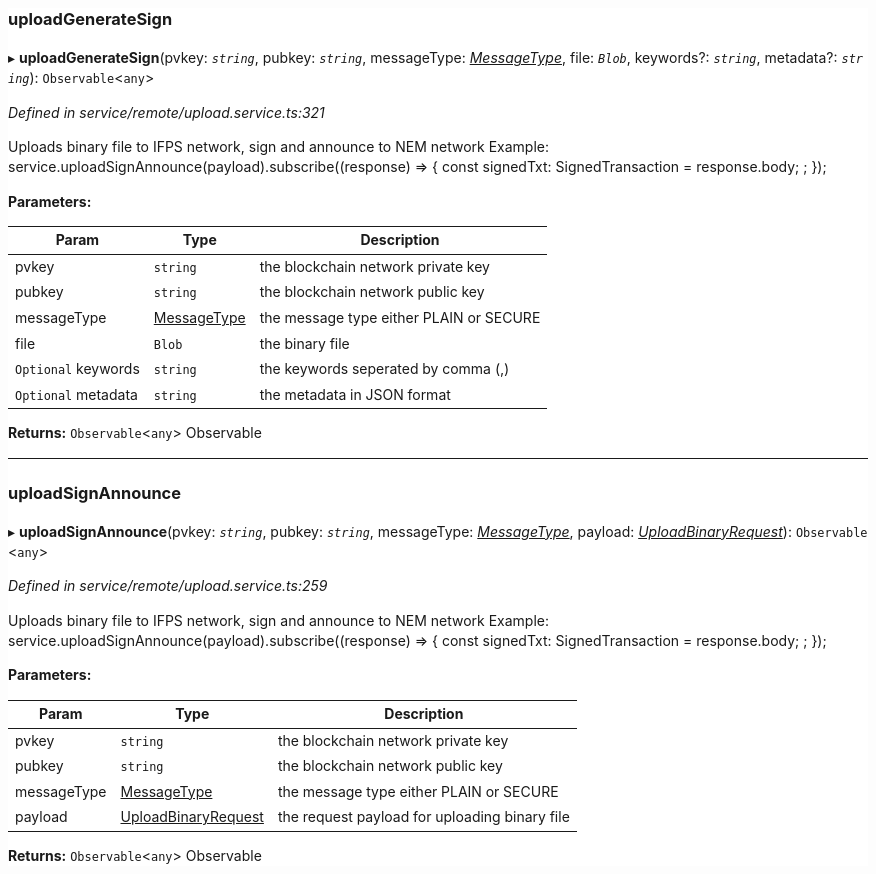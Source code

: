 ###  uploadGenerateSign

▸ **uploadGenerateSign**(pvkey: *`string`*, pubkey: *`string`*, messageType: *[MessageType](../enums/_model_message_type_.messagetype.md)*, file: *`Blob`*, keywords?: *`string`*, metadata?: *`string`*): `Observable`<`any`>

*Defined in service/remote/upload.service.ts:321*

Uploads binary file to IFPS network, sign and announce to NEM network Example: service.uploadSignAnnounce(payload).subscribe((response) => { const signedTxt: SignedTransaction = response.body; ; });

**Parameters:**

| Param | Type | Description |
| ------ | ------ | ------ |
| pvkey | `string` |  the blockchain network private key |
| pubkey | `string` |  the blockchain network public key |
| messageType | [MessageType](../enums/_model_message_type_.messagetype.md) |  the message type either PLAIN or SECURE |
| file | `Blob` |  the binary file |
| `Optional` keywords | `string` |  the keywords seperated by comma (,) |
| `Optional` metadata | `string` |  the metadata in JSON format |

**Returns:** `Observable`<`any`>
Observable<any>

___
<a id="uploadsignannounce"></a>

###  uploadSignAnnounce

▸ **uploadSignAnnounce**(pvkey: *`string`*, pubkey: *`string`*, messageType: *[MessageType](../enums/_model_message_type_.messagetype.md)*, payload: *[UploadBinaryRequest](_model_upload_binary_request_.uploadbinaryrequest.md)*): `Observable`<`any`>

*Defined in service/remote/upload.service.ts:259*

Uploads binary file to IFPS network, sign and announce to NEM network Example: service.uploadSignAnnounce(payload).subscribe((response) => { const signedTxt: SignedTransaction = response.body; ; });

**Parameters:**

| Param | Type | Description |
| ------ | ------ | ------ |
| pvkey | `string` |  the blockchain network private key |
| pubkey | `string` |  the blockchain network public key |
| messageType | [MessageType](../enums/_model_message_type_.messagetype.md) |  the message type either PLAIN or SECURE |
| payload | [UploadBinaryRequest](_model_upload_binary_request_.uploadbinaryrequest.md) |  the request payload for uploading binary file |

**Returns:** `Observable`<`any`>
Observable<any>
